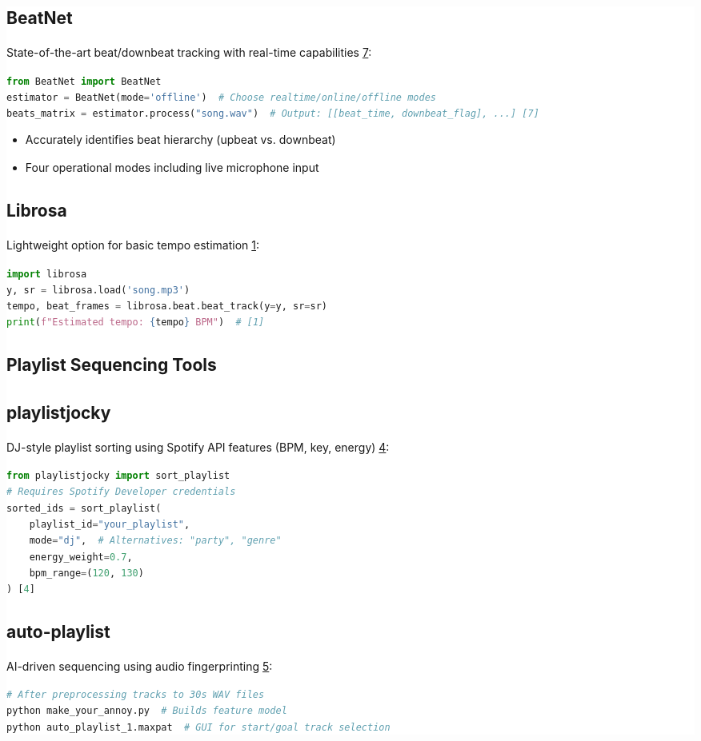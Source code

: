 
**BeatNet**
-----------

State-of-the-art beat/downbeat tracking with real-time capabilities [7](https://github.com/mjhydri/BeatNet):

```python
from BeatNet import BeatNet
estimator = BeatNet(mode='offline')  # Choose realtime/online/offline modes
beats_matrix = estimator.process("song.wav")  # Output: [[beat_time, downbeat_flag], ...] [7]
```

*   Accurately identifies beat hierarchy (upbeat vs. downbeat)
    
*   Four operational modes including live microphone input
    

**Librosa**
-----------

Lightweight option for basic tempo estimation [1](https://stackoverflow.com/questions/8635063/how-to-get-bpm-and-tempo-audio-features-in-python):

```python
import librosa
y, sr = librosa.load('song.mp3')
tempo, beat_frames = librosa.beat.beat_track(y=y, sr=sr)
print(f"Estimated tempo: {tempo} BPM")  # [1]
```

Playlist Sequencing Tools
-------------------------

**playlistjocky**
-----------------

DJ-style playlist sorting using Spotify API features (BPM, key, energy) [4](https://www.reddit.com/r/TIdaL/comments/17s6v7y/i_created_a_python_package_to_sort_your_playlists/):

```python
from playlistjocky import sort_playlist
# Requires Spotify Developer credentials
sorted_ids = sort_playlist(
    playlist_id="your_playlist",
    mode="dj",  # Alternatives: "party", "genre"
    energy_weight=0.7,
    bpm_range=(120, 130)
) [4]
```

**auto-playlist**
-----------------

AI-driven sequencing using audio fingerprinting [5](https://github.com/yuga-k-dj/auto-playlist):

```python
# After preprocessing tracks to 30s WAV files
python make_your_annoy.py  # Builds feature model
python auto_playlist_1.maxpat  # GUI for start/goal track selection
```
